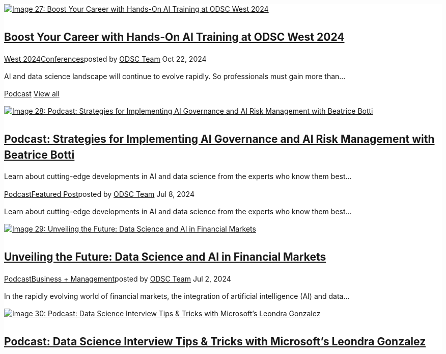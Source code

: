 [![Image 27: Boost Your Career with Hands-On AI Training at ODSC West 2024](https://opendatascience.com/wp-content/uploads/2022/11/Bris-326-70x70.jpg)](https://opendatascience.com/boost-your-career-with-hands-on-ai-training-at-odsc-west-2024/)

[Boost Your Career with Hands-On AI Training at ODSC West 2024](https://opendatascience.com/boost-your-career-with-hands-on-ai-training-at-odsc-west-2024/)
-----------------------------------------------------------------------------------------------------------------------------------------------------------

[West 2024](https://opendatascience.com/tag/west-2024/ "West 2024")[Conferences](https://opendatascience.com/category/conferences/ "Conferences")posted by [ODSC Team](https://opendatascience.com/user/admin_odsc/ "Conferences") Oct 22, 2024

AI and data science landscape will continue to evolve rapidly. So professionals must gain more than...

[Podcast](https://opendatascience.com/tag/podcast/) [View all](https://opendatascience.com/tag/podcast/)

[![Image 28: Podcast: Strategies for Implementing AI Governance and AI Risk Management with Beatrice Botti](https://opendatascience.com/wp-content/uploads/2021/11/AdobeStock_289725284-750x491.jpeg)](https://opendatascience.com/podcast-strategies-for-implementing-ai-governance-and-ai-risk-management-with-beatrice-botti/)

[Podcast: Strategies for Implementing AI Governance and AI Risk Management with Beatrice Botti](https://opendatascience.com/podcast-strategies-for-implementing-ai-governance-and-ai-risk-management-with-beatrice-botti/)
--------------------------------------------------------------------------------------------------------------------------------------------------------------------------------------------------------------------------

Learn about cutting-edge developments in AI and data science from the experts who know them best...

[Podcast](https://opendatascience.com/tag/podcast/ "Podcast")[Featured Post](https://opendatascience.com/category/featured-post/ "Featured Post")posted by [ODSC Team](https://opendatascience.com/user/admin_odsc/ "Featured Post") Jul 8, 2024

Learn about cutting-edge developments in AI and data science from the experts who know them best...

[![Image 29: Unveiling the Future: Data Science and AI in Financial Markets](https://opendatascience.com/wp-content/uploads/2023/04/iStock-1473244138-70x70.jpg)](https://opendatascience.com/unveiling-the-future-data-science-and-ai-in-financial-markets/)

[Unveiling the Future: Data Science and AI in Financial Markets](https://opendatascience.com/unveiling-the-future-data-science-and-ai-in-financial-markets/)
------------------------------------------------------------------------------------------------------------------------------------------------------------

[Podcast](https://opendatascience.com/tag/podcast/ "Podcast")[Business + Management](https://opendatascience.com/category/accelerate-ai/ "Business + Management")posted by [ODSC Team](https://opendatascience.com/user/admin_odsc/ "Business + Management") Jul 2, 2024

In the rapidly evolving world of financial markets, the integration of artificial intelligence (AI) and data...

[![Image 30: Podcast: Data Science Interview Tips & Tricks with Microsoft’s Leondra Gonzalez](https://opendatascience.com/wp-content/uploads/2017/05/Interview-1-70x70.jpg)](https://opendatascience.com/podcast-data-science-interview-tips-tricks-with-microsofts-leondra-gonzalez/)

[Podcast: Data Science Interview Tips & Tricks with Microsoft’s Leondra Gonzalez](https://opendatascience.com/podcast-data-science-interview-tips-tricks-with-microsofts-leondra-gonzalez/)
-------------------------------------------------------------------------------------------------------------------------------------------------------------------------------------------
